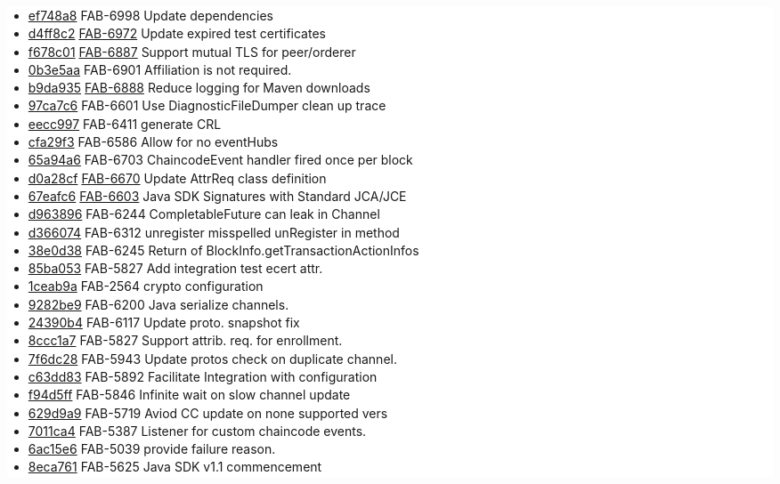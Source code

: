 * [ef748a8](https://github.com/hyperledger/fabric-sdk-java/commit/ef748a8) FAB-6998 Update dependencies
* [d4ff8c2](https://github.com/hyperledger/fabric-sdk-java/commit/d4ff8c2) [FAB-6972](https://jira.hyperledger.org/browse/FAB-6972) Update expired test certificates
* [f678c01](https://github.com/hyperledger/fabric-sdk-java/commit/f678c01) [FAB-6887](https://jira.hyperledger.org/browse/FAB-6887) Support mutual TLS for peer/orderer
* [0b3e5aa](https://github.com/hyperledger/fabric-sdk-java/commit/0b3e5aa) FAB-6901 Affiliation is not required.
* [b9da935](https://github.com/hyperledger/fabric-sdk-java/commit/b9da935) [FAB-6888](https://jira.hyperledger.org/browse/FAB-6888) Reduce logging for Maven downloads
* [97ca7c6](https://github.com/hyperledger/fabric-sdk-java/commit/97ca7c6) FAB-6601 Use DiagnosticFileDumper clean up trace
* [eecc997](https://github.com/hyperledger/fabric-sdk-java/commit/eecc997) FAB-6411 generate CRL
* [cfa29f3](https://github.com/hyperledger/fabric-sdk-java/commit/cfa29f3) FAB-6586 Allow for no eventHubs
* [65a94a6](https://github.com/hyperledger/fabric-sdk-java/commit/65a94a6) FAB-6703 ChaincodeEvent handler fired once per block
* [d0a28cf](https://github.com/hyperledger/fabric-sdk-java/commit/d0a28cf) [FAB-6670](https://jira.hyperledger.org/browse/FAB-6670) Update AttrReq class definition
* [67eafc6](https://github.com/hyperledger/fabric-sdk-java/commit/67eafc6) [FAB-6603](https://jira.hyperledger.org/browse/FAB-6603) Java SDK Signatures with Standard JCA/JCE
* [d963896](https://github.com/hyperledger/fabric-sdk-java/commit/d963896) FAB-6244 CompletableFuture can leak in Channel
* [d366074](https://github.com/hyperledger/fabric-sdk-java/commit/d366074) FAB-6312 unregister misspelled unRegister in method
* [38e0d38](https://github.com/hyperledger/fabric-sdk-java/commit/38e0d38) FAB-6245 Return of BlockInfo.getTransactionActionInfos
* [85ba053](https://github.com/hyperledger/fabric-sdk-java/commit/85ba053) FAB-5827 Add integration test ecert attr.
* [1ceab9a](https://github.com/hyperledger/fabric-sdk-java/commit/1ceab9a) FAB-2564 crypto configuration
* [9282be9](https://github.com/hyperledger/fabric-sdk-java/commit/9282be9) FAB-6200 Java serialize channels.
* [24390b4](https://github.com/hyperledger/fabric-sdk-java/commit/24390b4) FAB-6117 Update proto. snapshot fix
* [8ccc1a7](https://github.com/hyperledger/fabric-sdk-java/commit/8ccc1a7) FAB-5827 Support attrib. req. for enrollment.
* [7f6dc28](https://github.com/hyperledger/fabric-sdk-java/commit/7f6dc28) FAB-5943 Update protos check on duplicate channel.
* [c63dd83](https://github.com/hyperledger/fabric-sdk-java/commit/c63dd83) FAB-5892 Facilitate Integration with configuration
* [f94d5ff](https://github.com/hyperledger/fabric-sdk-java/commit/f94d5ff) FAB-5846 Infinite wait on slow channel update
* [629d9a9](https://github.com/hyperledger/fabric-sdk-java/commit/629d9a9) FAB-5719 Aviod CC update on none supported vers
* [7011ca4](https://github.com/hyperledger/fabric-sdk-java/commit/7011ca4) FAB-5387 Listener for custom chaincode events.
* [6ac15e6](https://github.com/hyperledger/fabric-sdk-java/commit/6ac15e6) FAB-5039 provide failure reason.
* [8eca761](https://github.com/hyperledger/fabric-sdk-java/commit/8eca761) FAB-5625 Java SDK v1.1 commencement
